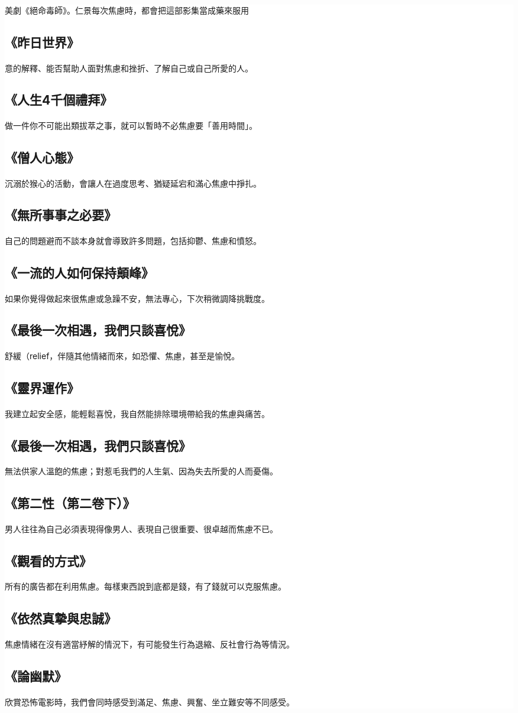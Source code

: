 美劇《絕命毒師》。仁景每次焦慮時，都會把這部影集當成藥來服用

## 《昨日世界》

意的解釋、能否幫助人面對焦慮和挫折、了解自己或自己所愛的人。

## 《人生4千個禮拜》

做一件你不可能出類拔萃之事，就可以暫時不必焦慮要「善用時間」。

## 《僧人心態》

沉溺於猴心的活動，會讓人在過度思考、猶疑延宕和滿心焦慮中掙扎。

## 《無所事事之必要》

自己的問題避而不談本身就會導致許多問題，包括抑鬱、焦慮和憤怒。

## 《一流的人如何保持顛峰》

如果你覺得做起來很焦慮或急躁不安，無法專心，下次稍微調降挑戰度。

## 《最後一次相遇，我們只談喜悅》

舒緩（relief，伴隨其他情緒而來，如恐懼、焦慮，甚至是愉悅。

## 《靈界運作》

我建立起安全感，能輕鬆喜悅，我自然能排除環境帶給我的焦慮與痛苦。

## 《最後一次相遇，我們只談喜悅》

無法供家人溫飽的焦慮；對惹毛我們的人生氣、因為失去所愛的人而憂傷。

## 《第二性（第二卷下）》

男人往往為自己必須表現得像男人、表現自己很重要、很卓越而焦慮不已。

## 《觀看的方式》

所有的廣告都在利用焦慮。每樣東西說到底都是錢，有了錢就可以克服焦慮。

## 《依然真摯與忠誠》

焦慮情緒在沒有適當紓解的情況下，有可能發生行為退縮、反社會行為等情況。

## 《論幽默》

欣賞恐怖電影時，我們會同時感受到滿足、焦慮、興奮、坐立難安等不同感受。
